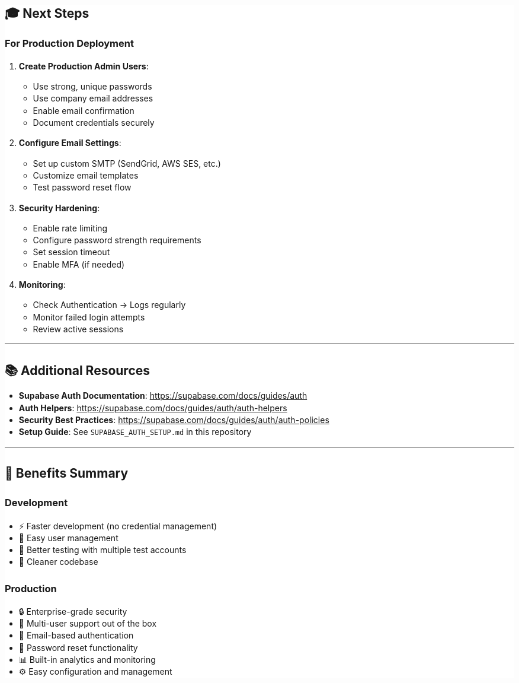 
## 🎓 Next Steps

### For Production Deployment

1. **Create Production Admin Users**:
   - Use strong, unique passwords
   - Use company email addresses
   - Enable email confirmation
   - Document credentials securely

2. **Configure Email Settings**:
   - Set up custom SMTP (SendGrid, AWS SES, etc.)
   - Customize email templates
   - Test password reset flow

3. **Security Hardening**:
   - Enable rate limiting
   - Configure password strength requirements
   - Set session timeout
   - Enable MFA (if needed)

4. **Monitoring**:
   - Check Authentication → Logs regularly
   - Monitor failed login attempts
   - Review active sessions

---

## 📚 Additional Resources

- **Supabase Auth Documentation**: https://supabase.com/docs/guides/auth
- **Auth Helpers**: https://supabase.com/docs/guides/auth/auth-helpers
- **Security Best Practices**: https://supabase.com/docs/guides/auth/auth-policies
- **Setup Guide**: See `SUPABASE_AUTH_SETUP.md` in this repository

---

## 🎉 Benefits Summary

### Development
- ⚡ Faster development (no credential management)
- 🔄 Easy user management
- 🧪 Better testing with multiple test accounts
- 📝 Cleaner codebase

### Production
- 🔒 Enterprise-grade security
- 👥 Multi-user support out of the box
- 📧 Email-based authentication
- 🔐 Password reset functionality
- 📊 Built-in analytics and monitoring
- ⚙️ Easy configuration and management
